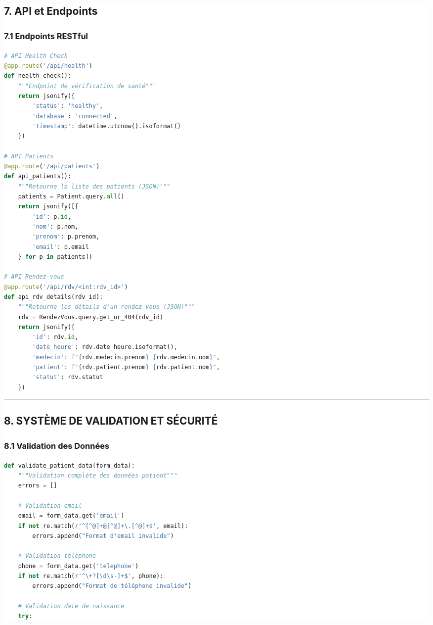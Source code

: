 ## 7. API et Endpoints

### 7.1 Endpoints RESTful
```python
# API Health Check
@app.route('/api/health')
def health_check():
    """Endpoint de vérification de santé"""
    return jsonify({
        'status': 'healthy',
        'database': 'connected',
        'timestamp': datetime.utcnow().isoformat()
    })

# API Patients
@app.route('/api/patients')
def api_patients():
    """Retourne la liste des patients (JSON)"""
    patients = Patient.query.all()
    return jsonify([{
        'id': p.id,
        'nom': p.nom,
        'prenom': p.prenom,
        'email': p.email
    } for p in patients])

# API Rendez-vous
@app.route('/api/rdv/<int:rdv_id>')
def api_rdv_details(rdv_id):
    """Retourne les détails d'un rendez-vous (JSON)"""
    rdv = RendezVous.query.get_or_404(rdv_id)
    return jsonify({
        'id': rdv.id,
        'date_heure': rdv.date_heure.isoformat(),
        'medecin': f"{rdv.medecin.prenom} {rdv.medecin.nom}",
        'patient': f"{rdv.patient.prenom} {rdv.patient.nom}",
        'statut': rdv.statut
    })
```

---

## 8. SYSTÈME DE VALIDATION ET SÉCURITÉ

### 8.1 Validation des Données
```python
def validate_patient_data(form_data):
    """Validation complète des données patient"""
    errors = []
    
    # Validation email
    email = form_data.get('email')
    if not re.match(r'^[^@]+@[^@]+\.[^@]+$', email):
        errors.append("Format d'email invalide")
    
    # Validation téléphone
    phone = form_data.get('telephone')
    if not re.match(r'^\+?[\d\s-]+$', phone):
        errors.append("Format de téléphone invalide")
    
    # Validation date de naissance
    try:
```